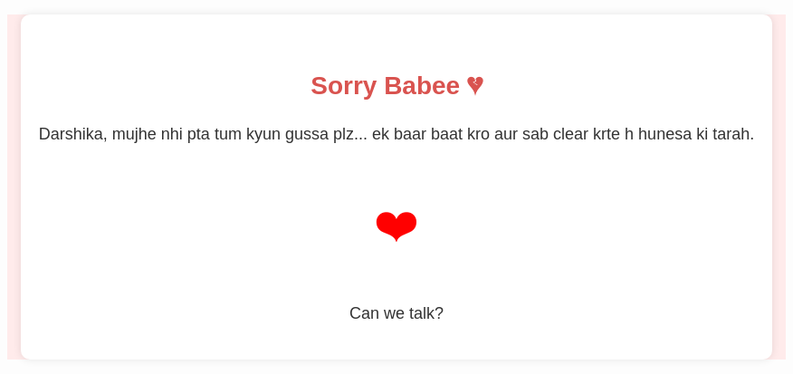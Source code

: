 <!DOCTYPE html>
<html lang="en">
<head>
    <meta charset="UTF-8">
    <meta name="viewport" content="width=device-width, initial-scale=1.0">
    <title>Sorry Babee</title>
    <style>
        body {
            font-family: Arial, sans-serif;
            text-align: center;
            background-color: #ffebeb;
            color: #333;
            padding: 50px;
        }
        .container {
            background: white;
            padding: 20px;
            border-radius: 10px;
            box-shadow: 0 0 10px rgba(0, 0, 0, 0.1);
            display: inline-block;
        }
        h1 {
            color: #d9534f;
        }
        p {
            font-size: 18px;
        }
        .heart {
            font-size: 50px;
            color: red;
        }
    </style>
</head>
<body>
    <div class="container">
        <h1>Sorry Babee 💔</h1>
        <p>Darshika, mujhe nhi pta tum kyun gussa plz... ek baar baat kro aur sab clear krte h hunesa ki tarah.</p>
        <p class="heart">❤️</p>
        <p>Can we talk?</p>
    </div>
</body>
</html>
